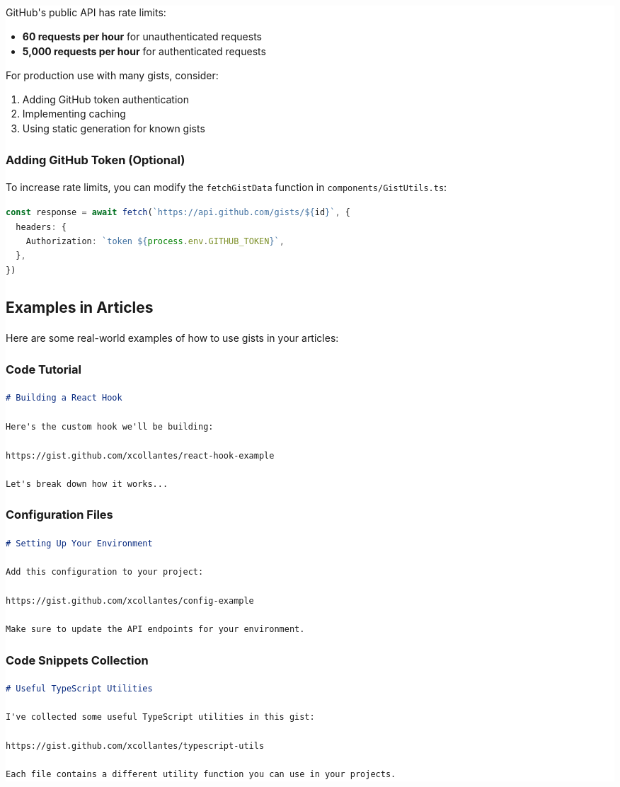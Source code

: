 GitHub's public API has rate limits:

- **60 requests per hour** for unauthenticated requests
- **5,000 requests per hour** for authenticated requests

For production use with many gists, consider:

1. Adding GitHub token authentication
2. Implementing caching
3. Using static generation for known gists

### Adding GitHub Token (Optional)

To increase rate limits, you can modify the `fetchGistData` function in `components/GistUtils.ts`:

```typescript
const response = await fetch(`https://api.github.com/gists/${id}`, {
  headers: {
    Authorization: `token ${process.env.GITHUB_TOKEN}`,
  },
})
```

## Examples in Articles

Here are some real-world examples of how to use gists in your articles:

### Code Tutorial

```markdown
# Building a React Hook

Here's the custom hook we'll be building:

https://gist.github.com/xcollantes/react-hook-example

Let's break down how it works...
```

### Configuration Files

```markdown
# Setting Up Your Environment

Add this configuration to your project:

https://gist.github.com/xcollantes/config-example

Make sure to update the API endpoints for your environment.
```

### Code Snippets Collection

```markdown
# Useful TypeScript Utilities

I've collected some useful TypeScript utilities in this gist:

https://gist.github.com/xcollantes/typescript-utils

Each file contains a different utility function you can use in your projects.
```
